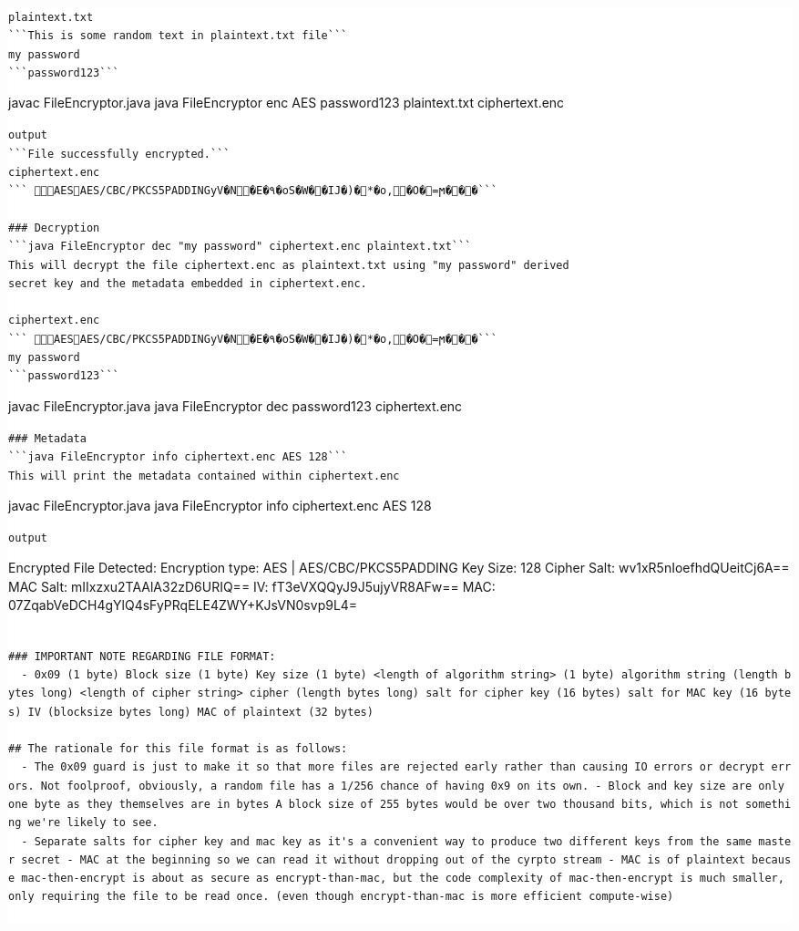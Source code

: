 ```
plaintext.txt
```This is some random text in plaintext.txt file```
my password
```password123```
```
javac FileEncryptor.java 
java FileEncryptor enc AES password123 plaintext.txt ciphertext.enc
```
output
```File successfully encrypted.```
ciphertext.enc
```	AESAES/CBC/PKCS5PADDINGyV�N�E�٩�oS�W��IJ�)�*�o,�O�=ϻ���```

### Decryption
```java FileEncryptor dec "my password" ciphertext.enc plaintext.txt```
This will decrypt the file ciphertext.enc as plaintext.txt using "my password" derived
secret key and the metadata embedded in ciphertext.enc.

ciphertext.enc
```	AESAES/CBC/PKCS5PADDINGyV�N�E�٩�oS�W��IJ�)�*�o,�O�=ϻ���```
my password
```password123```
```
javac FileEncryptor.java 
java FileEncryptor dec password123 ciphertext.enc 
```
### Metadata
```java FileEncryptor info ciphertext.enc AES 128```
This will print the metadata contained within ciphertext.enc
```
javac FileEncryptor.java
java FileEncryptor info ciphertext.enc AES 128
```
output
```
Encrypted File Detected: 
Encryption type: AES | AES/CBC/PKCS5PADDING
Key Size: 128
Cipher Salt: wv1xR5nIoefhdQUeitCj6A==
MAC Salt: mIIxzxu2TAAlA32zD6URIQ==
IV: fT3eVXQQyJ9J5ujyVR8AFw==
MAC: 07ZqabVeDCH4gYlQ4sFyPRqELE4ZWY+KJsVN0svp9L4=
```

### IMPORTANT NOTE REGARDING FILE FORMAT:
  - 0x09 (1 byte) Block size (1 byte) Key size (1 byte) <length of algorithm string> (1 byte) algorithm string (length bytes long) <length of cipher string> cipher (length bytes long) salt for cipher key (16 bytes) salt for MAC key (16 bytes) IV (blocksize bytes long) MAC of plaintext (32 bytes)

## The rationale for this file format is as follows:
  - The 0x09 guard is just to make it so that more files are rejected early rather than causing IO errors or decrypt errors. Not foolproof, obviously, a random file has a 1/256 chance of having 0x9 on its own. - Block and key size are only one byte as they themselves are in bytes A block size of 255 bytes would be over two thousand bits, which is not something we're likely to see.
  - Separate salts for cipher key and mac key as it's a convenient way to produce two different keys from the same master secret - MAC at the beginning so we can read it without dropping out of the cyrpto stream - MAC is of plaintext because mac-then-encrypt is about as secure as encrypt-than-mac, but the code complexity of mac-then-encrypt is much smaller, only requiring the file to be read once. (even though encrypt-than-mac is more efficient compute-wise)

